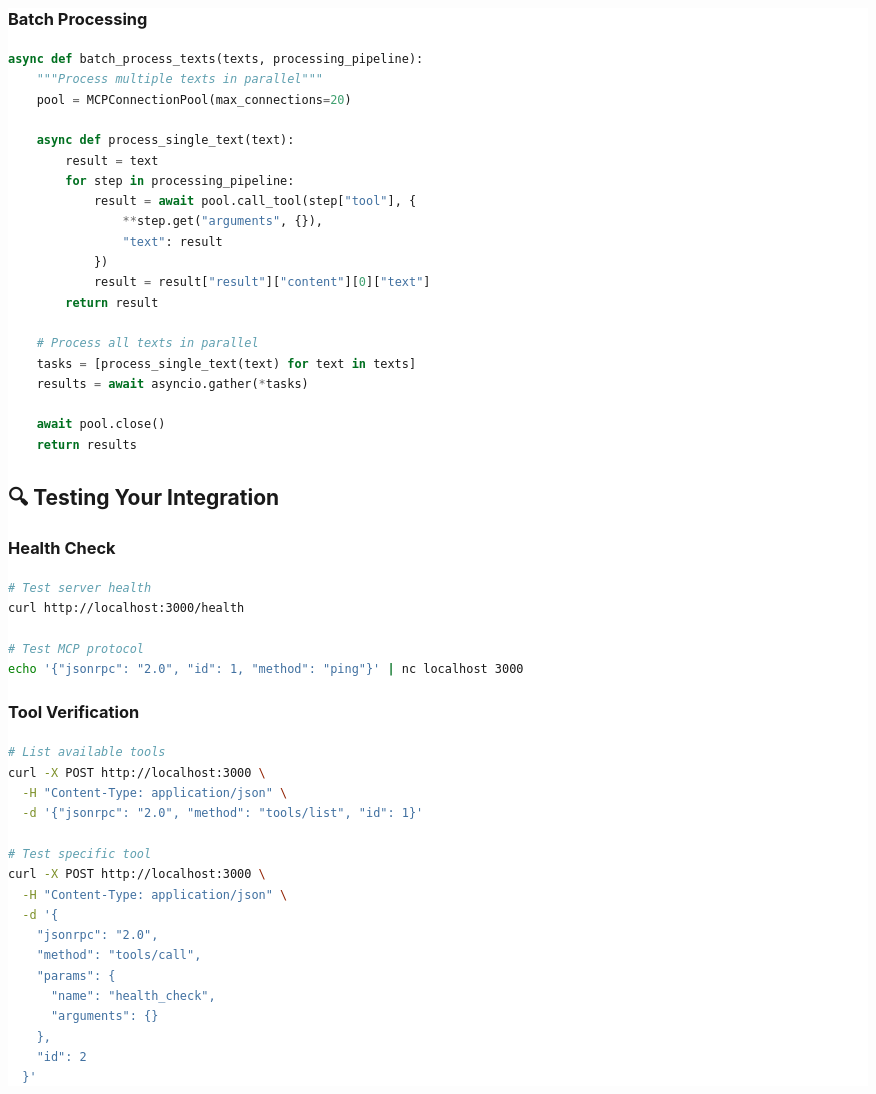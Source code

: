 ```python
```

### Batch Processing

```python
async def batch_process_texts(texts, processing_pipeline):
    """Process multiple texts in parallel"""
    pool = MCPConnectionPool(max_connections=20)
    
    async def process_single_text(text):
        result = text
        for step in processing_pipeline:
            result = await pool.call_tool(step["tool"], {
                **step.get("arguments", {}),
                "text": result
            })
            result = result["result"]["content"][0]["text"]
        return result
    
    # Process all texts in parallel
    tasks = [process_single_text(text) for text in texts]
    results = await asyncio.gather(*tasks)
    
    await pool.close()
    return results
```

## 🔍 Testing Your Integration

### Health Check
```bash
# Test server health
curl http://localhost:3000/health

# Test MCP protocol
echo '{"jsonrpc": "2.0", "id": 1, "method": "ping"}' | nc localhost 3000
```

### Tool Verification
```bash
# List available tools
curl -X POST http://localhost:3000 \
  -H "Content-Type: application/json" \
  -d '{"jsonrpc": "2.0", "method": "tools/list", "id": 1}'

# Test specific tool
curl -X POST http://localhost:3000 \
  -H "Content-Type: application/json" \
  -d '{
    "jsonrpc": "2.0",
    "method": "tools/call",
    "params": {
      "name": "health_check",
      "arguments": {}
    },
    "id": 2
  }'
```
